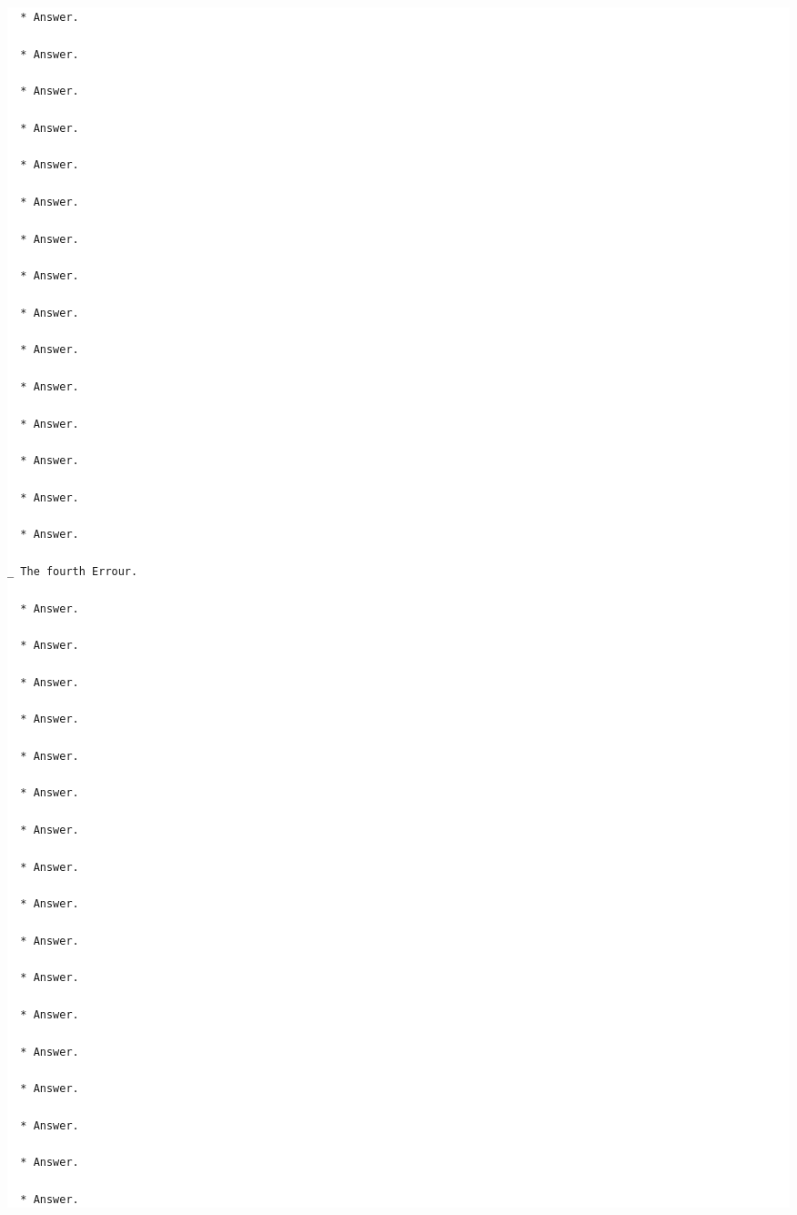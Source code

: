       * Answer.

      * Answer.

      * Answer.

      * Answer.

      * Answer.

      * Answer.

      * Answer.

      * Answer.

      * Answer.

      * Answer.

      * Answer.

      * Answer.

      * Answer.

      * Answer.

      * Answer.

    _ The fourth Errour.

      * Answer.

      * Answer.

      * Answer.

      * Answer.

      * Answer.

      * Answer.

      * Answer.

      * Answer.

      * Answer.

      * Answer.

      * Answer.

      * Answer.

      * Answer.

      * Answer.

      * Answer.

      * Answer.

      * Answer.
